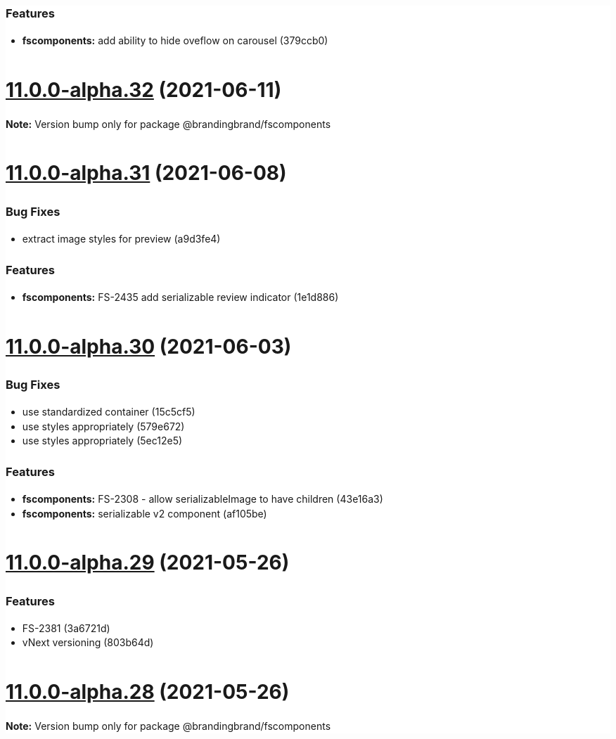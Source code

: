 ### Features

- **fscomponents:** add ability to hide oveflow on carousel (379ccb0)

# [11.0.0-alpha.32](https://github.com/brandingbrand/flagship/compare/v11.0.0-alpha.31...v11.0.0-alpha.32) (2021-06-11)

**Note:** Version bump only for package @brandingbrand/fscomponents

# [11.0.0-alpha.31](https://github.com/brandingbrand/flagship/compare/v11.0.0-alpha.30...v11.0.0-alpha.31) (2021-06-08)

### Bug Fixes

- extract image styles for preview (a9d3fe4)

### Features

- **fscomponents:** FS-2435 add serializable review indicator (1e1d886)

# [11.0.0-alpha.30](https://github.com/brandingbrand/flagship/compare/v11.0.0-alpha.29...v11.0.0-alpha.30) (2021-06-03)

### Bug Fixes

- use standardized container (15c5cf5)
- use styles appropriately (579e672)
- use styles appropriately (5ec12e5)

### Features

- **fscomponents:** FS-2308 - allow serializableImage to have children (43e16a3)
- **fscomponents:** serializable v2 component (af105be)

# [11.0.0-alpha.29](https://github.com/brandingbrand/flagship/compare/v11.0.0-alpha.28...v11.0.0-alpha.29) (2021-05-26)

### Features

- FS-2381 (3a6721d)
- vNext versioning (803b64d)

# [11.0.0-alpha.28](https://github.com/brandingbrand/flagship/compare/v11.0.0-alpha.27...v11.0.0-alpha.28) (2021-05-26)

**Note:** Version bump only for package @brandingbrand/fscomponents
